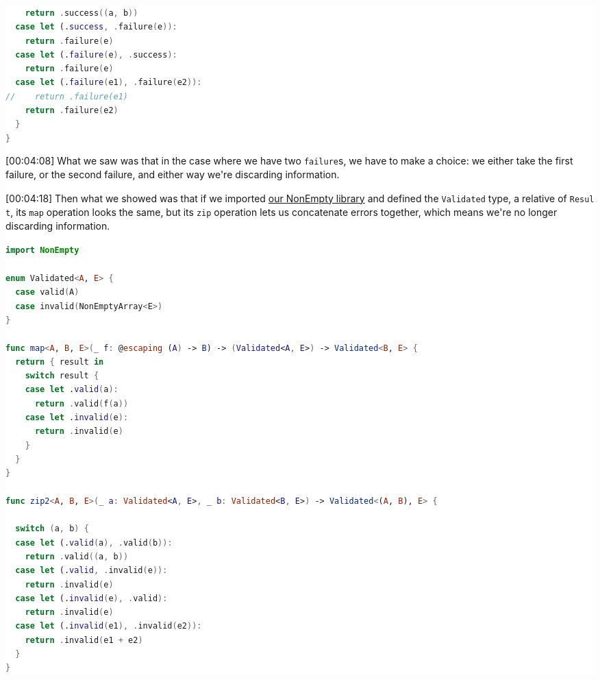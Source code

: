 ```swift
    return .success((a, b))
  case let (.success, .failure(e)):
    return .failure(e)
  case let (.failure(e), .success):
    return .failure(e)
  case let (.failure(e1), .failure(e2)):
//    return .failure(e1)
    return .failure(e2)
  }
}
```

[00:04:08] What we saw was that in the case where we have two `failure`s, we have to make a choice: we either take the first failure, or the second failure, and either way we're discarding information.

[00:04:18] Then what we showed was that if we imported [our NonEmpty library](https://github.com/pointfreeco/swift-nonempty) and defined the `Validated` type, a relative of `Result`, its `map` operation looks the same, but its `zip` operation lets us concatenate errors together, which means we're no longer discarding information.

```swift
import NonEmpty

enum Validated<A, E> {
  case valid(A)
  case invalid(NonEmptyArray<E>)
}

func map<A, B, E>(_ f: @escaping (A) -> B) -> (Validated<A, E>) -> Validated<B, E> {
  return { result in
    switch result {
    case let .valid(a):
      return .valid(f(a))
    case let .invalid(e):
      return .invalid(e)
    }
  }
}

func zip2<A, B, E>(_ a: Validated<A, E>, _ b: Validated<B, E>) -> Validated<(A, B), E> {

  switch (a, b) {
  case let (.valid(a), .valid(b)):
    return .valid((a, b))
  case let (.valid, .invalid(e)):
    return .invalid(e)
  case let (.invalid(e), .valid):
    return .invalid(e)
  case let (.invalid(e1), .invalid(e2)):
    return .invalid(e1 + e2)
  }
}
```
